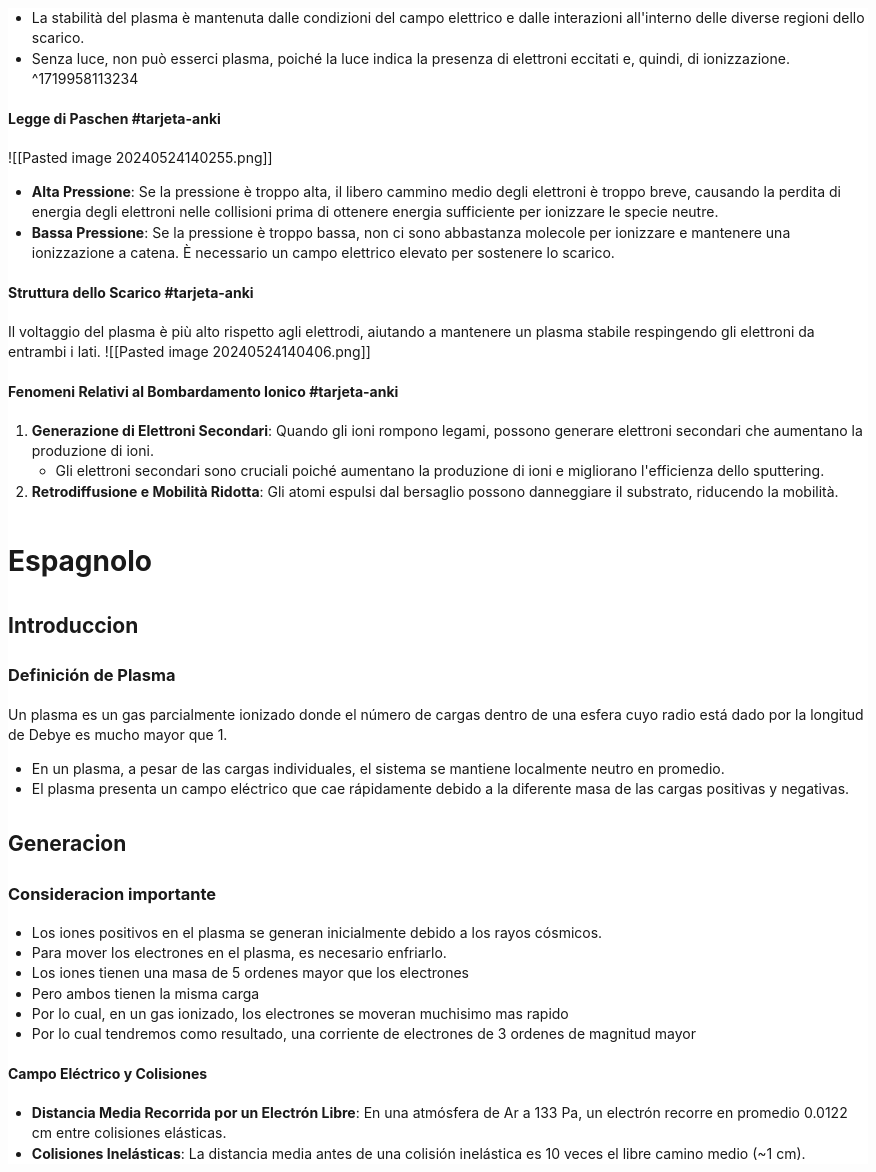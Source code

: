 - La stabilità del plasma è mantenuta dalle condizioni del campo elettrico e dalle interazioni all'interno delle diverse regioni dello scarico.
- Senza luce, non può esserci plasma, poiché la luce indica la presenza di elettroni eccitati e, quindi, di ionizzazione.
^1719958113234



#### Legge di Paschen #tarjeta-anki 
![[Pasted image 20240524140255.png]]
- **Alta Pressione**: Se la pressione è troppo alta, il libero cammino medio degli elettroni è troppo breve, causando la perdita di energia degli elettroni nelle collisioni prima di ottenere energia sufficiente per ionizzare le specie neutre.
- **Bassa Pressione**: Se la pressione è troppo bassa, non ci sono abbastanza molecole per ionizzare e mantenere una ionizzazione a catena. È necessario un campo elettrico elevato per sostenere lo scarico.


#### Struttura dello Scarico #tarjeta-anki 
Il voltaggio del plasma è più alto rispetto agli elettrodi, aiutando a mantenere un plasma stabile respingendo gli elettroni da entrambi i lati.
![[Pasted image 20240524140406.png]]



#### Fenomeni Relativi al Bombardamento Ionico #tarjeta-anki 
1. **Generazione di Elettroni Secondari**: Quando gli ioni rompono legami, possono generare elettroni secondari che aumentano la produzione di ioni.
   - Gli elettroni secondari sono cruciali poiché aumentano la produzione di ioni e migliorano l'efficienza dello sputtering.
2. **Retrodiffusione e Mobilità Ridotta**: Gli atomi espulsi dal bersaglio possono danneggiare il substrato, riducendo la mobilità.


# Espagnolo
## Introduccion

### Definición de Plasma
Un plasma es un gas parcialmente ionizado donde el número de cargas dentro de una esfera cuyo radio está dado por la longitud de Debye es mucho mayor que 1.
- En un plasma, a pesar de las cargas individuales, el sistema se mantiene localmente neutro en promedio.
- El plasma presenta un campo eléctrico que cae rápidamente debido a la diferente masa de las cargas positivas y negativas.
## Generacion

### Consideracion importante
- Los iones positivos en el plasma se generan inicialmente debido a los rayos cósmicos.
- Para mover los electrones en el plasma, es necesario enfriarlo.
- Los iones tienen una masa de 5 ordenes mayor que los electrones
- Pero ambos tienen la misma carga
- Por lo cual, en un gas ionizado, los electrones se moveran muchisimo mas rapido
- Por lo cual tendremos como resultado, una corriente de electrones de 3 ordenes de magnitud mayor
#### Campo Eléctrico y Colisiones
- **Distancia Media Recorrida por un Electrón Libre**: En una atmósfera de Ar a 133 Pa, un electrón recorre en promedio 0.0122 cm entre colisiones elásticas.
- **Colisiones Inelásticas**: La distancia media antes de una colisión inelástica es 10 veces el libre camino medio (~1 cm).